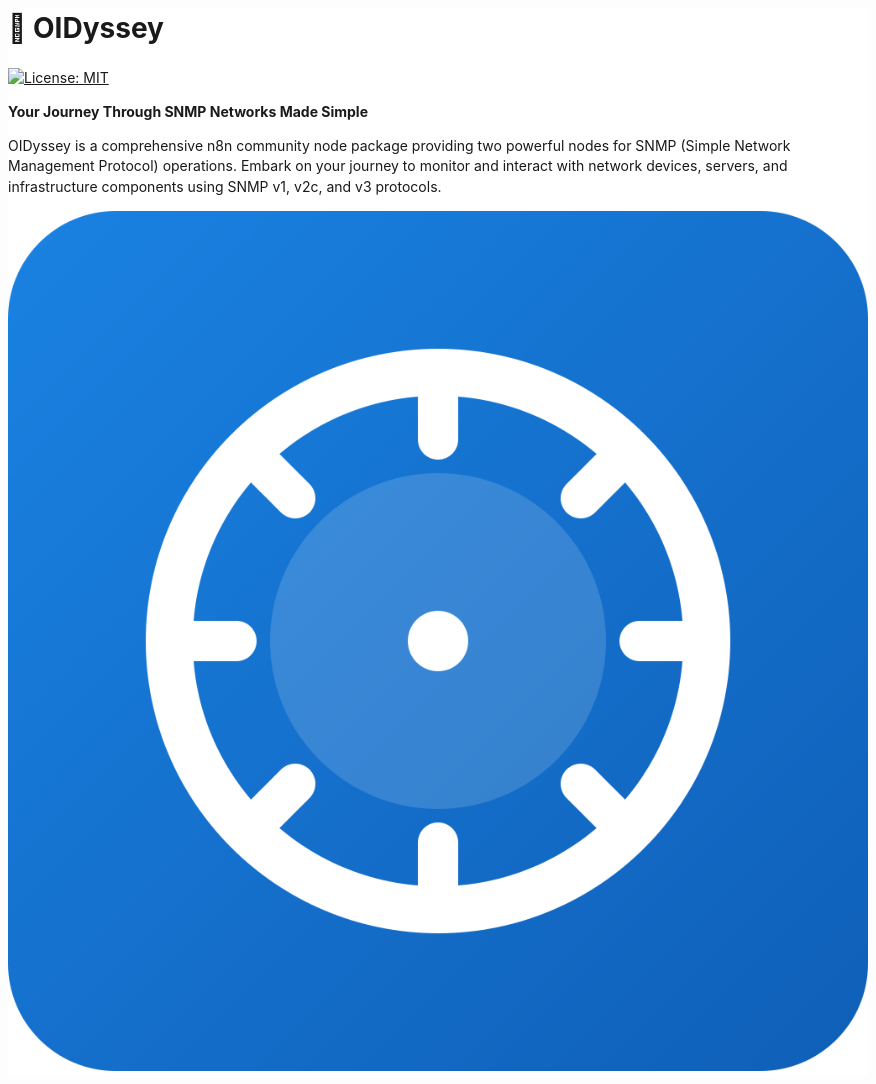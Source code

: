 # 🚀 OIDyssey

[![License: MIT](https://img.shields.io/badge/License-MIT-yellow.svg)](https://opensource.org/licenses/MIT)

**Your Journey Through SNMP Networks Made Simple**

OIDyssey is a comprehensive n8n community node package providing two powerful nodes for SNMP (Simple Network Management Protocol) operations. Embark on your journey to monitor and interact with network devices, servers, and infrastructure components using SNMP v1, v2c, and v3 protocols.

![OIDyssey Logo](src/snmp.svg)

